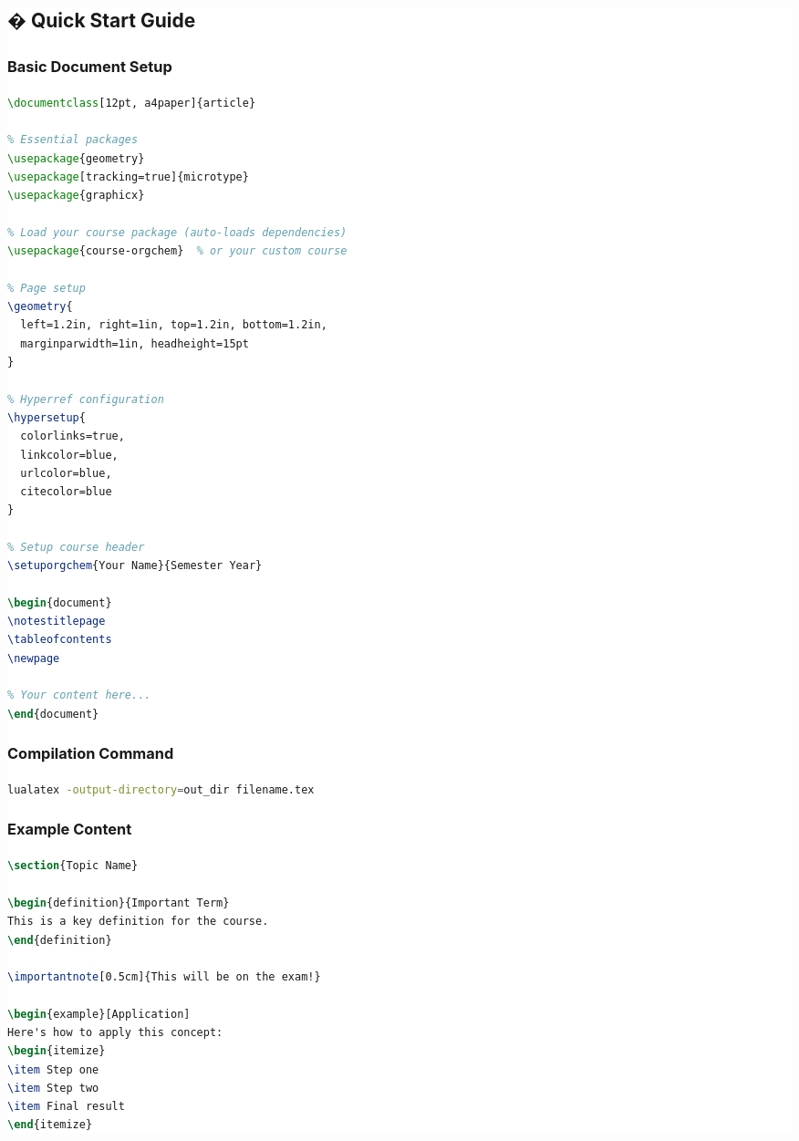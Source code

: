 
## � **Quick Start Guide**

### **Basic Document Setup**
```latex
\documentclass[12pt, a4paper]{article}

% Essential packages
\usepackage{geometry}
\usepackage[tracking=true]{microtype}
\usepackage{graphicx}

% Load your course package (auto-loads dependencies)
\usepackage{course-orgchem}  % or your custom course

% Page setup
\geometry{
  left=1.2in, right=1in, top=1.2in, bottom=1.2in,
  marginparwidth=1in, headheight=15pt
}

% Hyperref configuration  
\hypersetup{
  colorlinks=true,
  linkcolor=blue,
  urlcolor=blue,
  citecolor=blue
}

% Setup course header
\setuporgchem{Your Name}{Semester Year}

\begin{document}
\notestitlepage
\tableofcontents
\newpage

% Your content here...
\end{document}
```

### **Compilation Command**
```bash
lualatex -output-directory=out_dir filename.tex
```

### **Example Content**
```latex
\section{Topic Name}

\begin{definition}{Important Term}
This is a key definition for the course.
\end{definition}

\importantnote[0.5cm]{This will be on the exam!}

\begin{example}[Application]
Here's how to apply this concept:
\begin{itemize}
\item Step one
\item Step two  
\item Final result
\end{itemize}
```